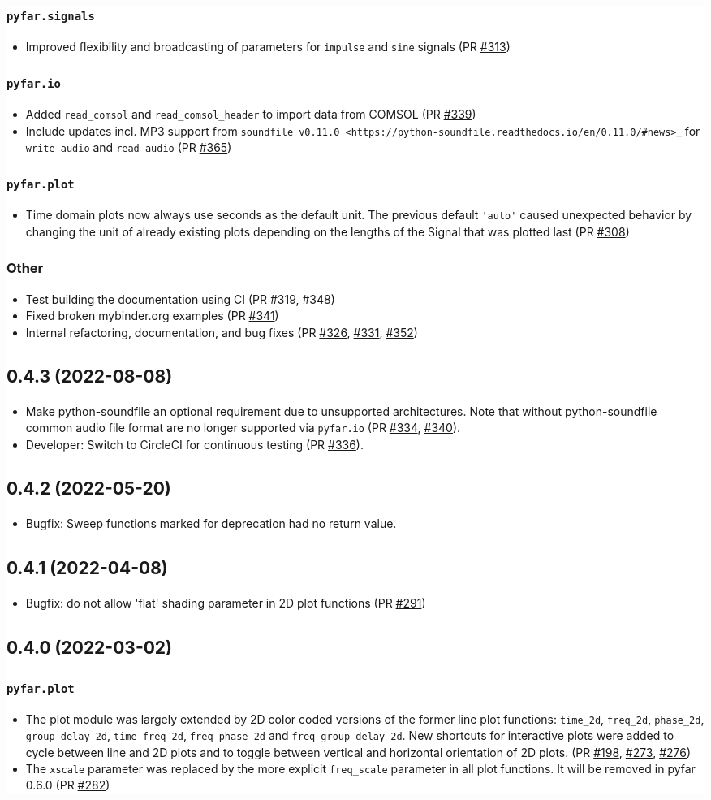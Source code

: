 ### `pyfar.signals`
- Improved flexibility and broadcasting of parameters for `impulse` and `sine` signals (PR [#313](https://github.com/pyfar/pyfar/pull/313))

### `pyfar.io`
- Added `read_comsol` and `read_comsol_header` to import data from COMSOL (PR [#339](https://github.com/pyfar/pyfar/pull/339))
- Include updates incl. MP3 support from `soundfile v0.11.0 <https://python-soundfile.readthedocs.io/en/0.11.0/#news>`_ for `write_audio` and `read_audio` (PR [#365](https://github.com/pyfar/pyfar/pull/365))

### `pyfar.plot`
- Time domain plots now always use seconds as the default unit. The previous default `'auto'` caused unexpected behavior by changing the unit of already existing plots depending on the lengths of the Signal that was plotted last (PR [#308](https://github.com/pyfar/pyfar/pull/308))

### Other
- Test building the documentation using CI (PR [#319](https://github.com/pyfar/pyfar/pull/319), [#348](https://github.com/pyfar/pyfar/pull/348))
- Fixed broken mybinder.org examples (PR [#341](https://github.com/pyfar/pyfar/pull/341))
- Internal refactoring, documentation, and bug fixes (PR [#326](https://github.com/pyfar/pyfar/pull/326), [#331](https://github.com/pyfar/pyfar/pull/331), [#352](https://github.com/pyfar/pyfar/pull/352))

## 0.4.3 (2022-08-08)
- Make python-soundfile an optional requirement due to unsupported architectures. Note that without python-soundfile common audio file format are no longer supported via `pyfar.io` (PR [#334](https://github.com/pyfar/pyfar/pull/334), [#340](https://github.com/pyfar/pyfar/pull/340)).
- Developer: Switch to CircleCI for continuous testing (PR [#336](https://github.com/pyfar/pyfar/pull/336)).

## 0.4.2 (2022-05-20)
- Bugfix: Sweep functions marked for deprecation had no return value.

## 0.4.1 (2022-04-08)
- Bugfix: do not allow 'flat' shading parameter in 2D plot functions (PR [#291](https://github.com/pyfar/pyfar/pull/291))

## 0.4.0 (2022-03-02)
### `pyfar.plot`
- The plot module was largely extended by 2D color coded versions of the former line plot functions: `time_2d`, `freq_2d`, `phase_2d`, `group_delay_2d`, `time_freq_2d`, `freq_phase_2d` and `freq_group_delay_2d`. New shortcuts for interactive plots were added to cycle between line and 2D plots and to toggle between vertical and horizontal orientation of 2D plots. (PR [#198](https://github.com/pyfar/pyfar/pull/198), [#273](https://github.com/pyfar/pyfar/pull/273), [#276](https://github.com/pyfar/pyfar/pull/276))
- The `xscale` parameter was replaced by the more explicit `freq_scale` parameter in all plot functions. It will be removed in pyfar 0.6.0 (PR [#282](https://github.com/pyfar/pyfar/pull/282))
